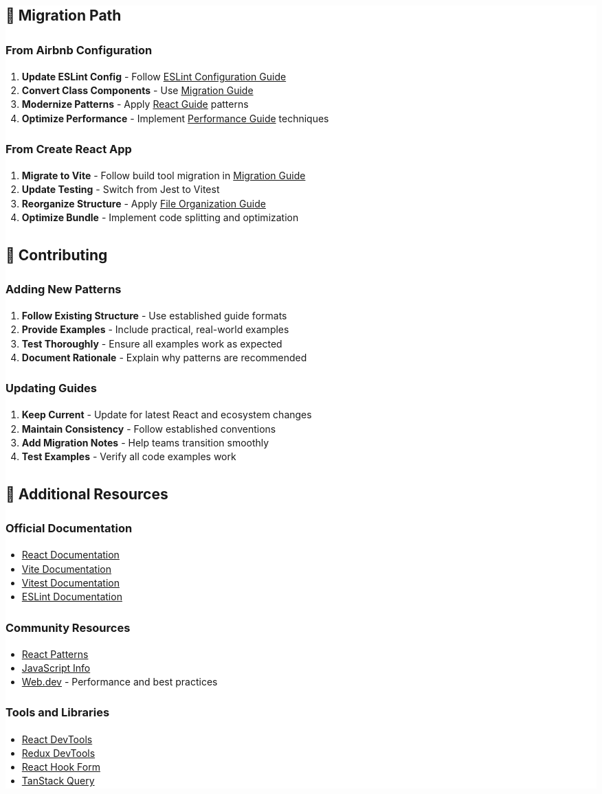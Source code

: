 ## 🎯 Migration Path

### From Airbnb Configuration
1. **Update ESLint Config** - Follow [ESLint Configuration Guide](./ESLINT_CONFIG.md)
2. **Convert Class Components** - Use [Migration Guide](./MIGRATION_GUIDE.md)
3. **Modernize Patterns** - Apply [React Guide](./REACT_GUIDE.md) patterns
4. **Optimize Performance** - Implement [Performance Guide](./PERFORMANCE_GUIDE.md) techniques

### From Create React App
1. **Migrate to Vite** - Follow build tool migration in [Migration Guide](./MIGRATION_GUIDE.md)
2. **Update Testing** - Switch from Jest to Vitest
3. **Reorganize Structure** - Apply [File Organization Guide](./FILE_ORGANIZATION.md)
4. **Optimize Bundle** - Implement code splitting and optimization

## 🤝 Contributing

### Adding New Patterns
1. **Follow Existing Structure** - Use established guide formats
2. **Provide Examples** - Include practical, real-world examples
3. **Test Thoroughly** - Ensure all examples work as expected
4. **Document Rationale** - Explain why patterns are recommended

### Updating Guides
1. **Keep Current** - Update for latest React and ecosystem changes
2. **Maintain Consistency** - Follow established conventions
3. **Add Migration Notes** - Help teams transition smoothly
4. **Test Examples** - Verify all code examples work

## 📖 Additional Resources

### Official Documentation
- [React Documentation](https://react.dev/)
- [Vite Documentation](https://vitejs.dev/)
- [Vitest Documentation](https://vitest.dev/)
- [ESLint Documentation](https://eslint.org/)

### Community Resources
- [React Patterns](https://reactpatterns.com/)
- [JavaScript Info](https://javascript.info/)
- [Web.dev](https://web.dev/) - Performance and best practices

### Tools and Libraries
- [React DevTools](https://react.dev/learn/react-developer-tools)
- [Redux DevTools](https://github.com/reduxjs/redux-devtools)
- [React Hook Form](https://react-hook-form.com/)
- [TanStack Query](https://tanstack.com/query)
